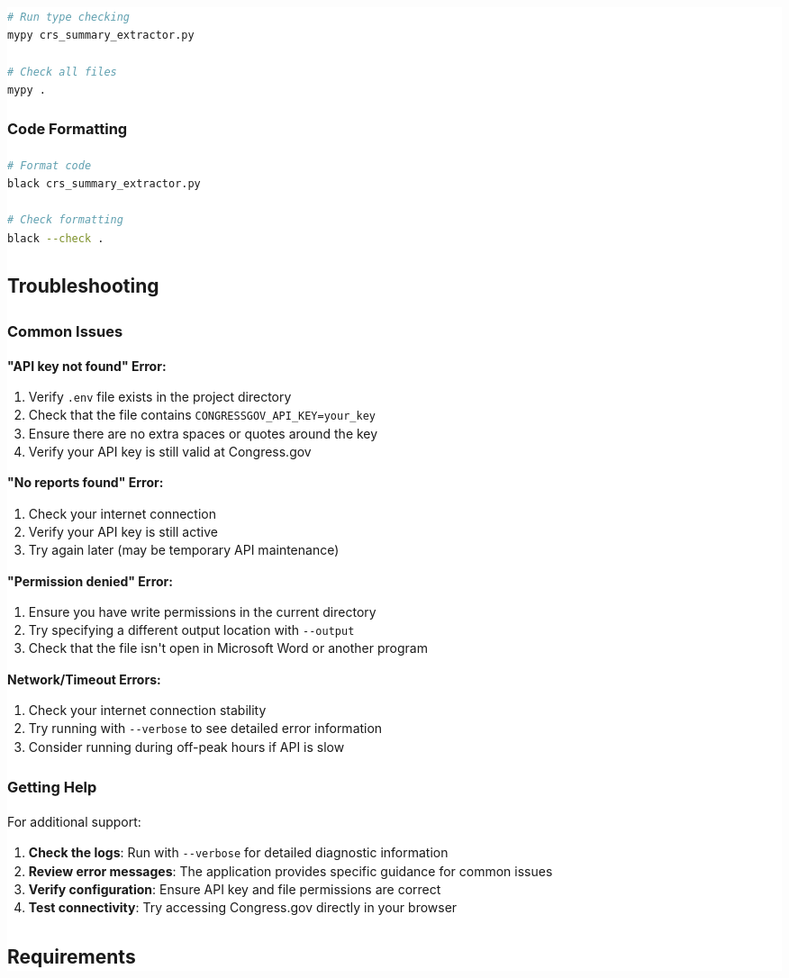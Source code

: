 ```bash
# Run type checking
mypy crs_summary_extractor.py

# Check all files
mypy .
```

### Code Formatting

```bash
# Format code
black crs_summary_extractor.py

# Check formatting
black --check .
```

## Troubleshooting

### Common Issues

**"API key not found" Error:**
1. Verify `.env` file exists in the project directory
2. Check that the file contains `CONGRESSGOV_API_KEY=your_key`
3. Ensure there are no extra spaces or quotes around the key
4. Verify your API key is still valid at Congress.gov

**"No reports found" Error:**
1. Check your internet connection
2. Verify your API key is still active
3. Try again later (may be temporary API maintenance)

**"Permission denied" Error:**
1. Ensure you have write permissions in the current directory
2. Try specifying a different output location with `--output`
3. Check that the file isn't open in Microsoft Word or another program

**Network/Timeout Errors:**
1. Check your internet connection stability
2. Try running with `--verbose` to see detailed error information
3. Consider running during off-peak hours if API is slow

### Getting Help

For additional support:

1. **Check the logs**: Run with `--verbose` for detailed diagnostic information
2. **Review error messages**: The application provides specific guidance for common issues
3. **Verify configuration**: Ensure API key and file permissions are correct
4. **Test connectivity**: Try accessing Congress.gov directly in your browser

## Requirements
